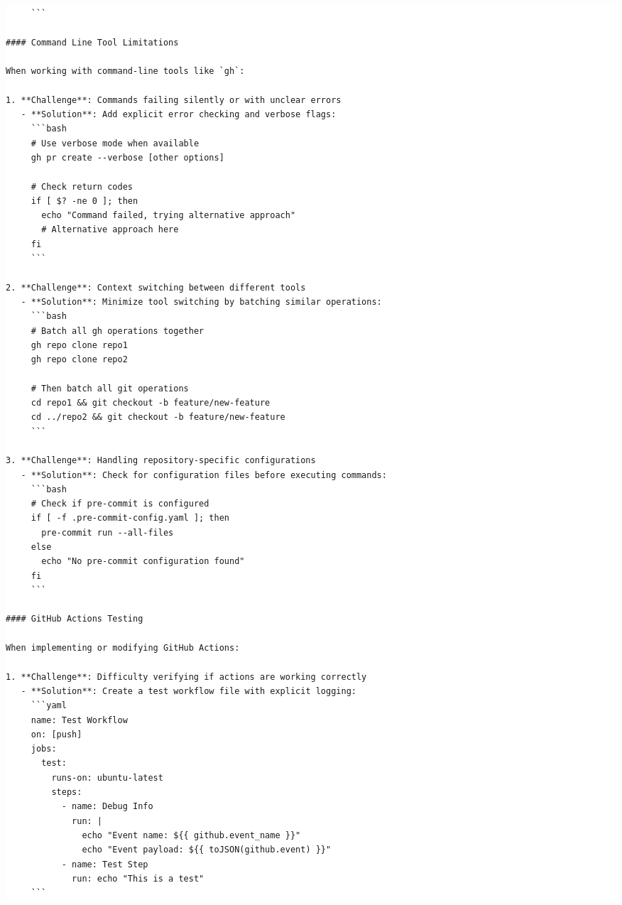 ```
     ```

#### Command Line Tool Limitations

When working with command-line tools like `gh`:

1. **Challenge**: Commands failing silently or with unclear errors
   - **Solution**: Add explicit error checking and verbose flags:
     ```bash
     # Use verbose mode when available
     gh pr create --verbose [other options]
     
     # Check return codes
     if [ $? -ne 0 ]; then
       echo "Command failed, trying alternative approach"
       # Alternative approach here
     fi
     ```

2. **Challenge**: Context switching between different tools
   - **Solution**: Minimize tool switching by batching similar operations:
     ```bash
     # Batch all gh operations together
     gh repo clone repo1
     gh repo clone repo2
     
     # Then batch all git operations
     cd repo1 && git checkout -b feature/new-feature
     cd ../repo2 && git checkout -b feature/new-feature
     ```

3. **Challenge**: Handling repository-specific configurations
   - **Solution**: Check for configuration files before executing commands:
     ```bash
     # Check if pre-commit is configured
     if [ -f .pre-commit-config.yaml ]; then
       pre-commit run --all-files
     else
       echo "No pre-commit configuration found"
     fi
     ```

#### GitHub Actions Testing

When implementing or modifying GitHub Actions:

1. **Challenge**: Difficulty verifying if actions are working correctly
   - **Solution**: Create a test workflow file with explicit logging:
     ```yaml
     name: Test Workflow
     on: [push]
     jobs:
       test:
         runs-on: ubuntu-latest
         steps:
           - name: Debug Info
             run: |
               echo "Event name: ${{ github.event_name }}"
               echo "Event payload: ${{ toJSON(github.event) }}"
           - name: Test Step
             run: echo "This is a test"
     ```

```